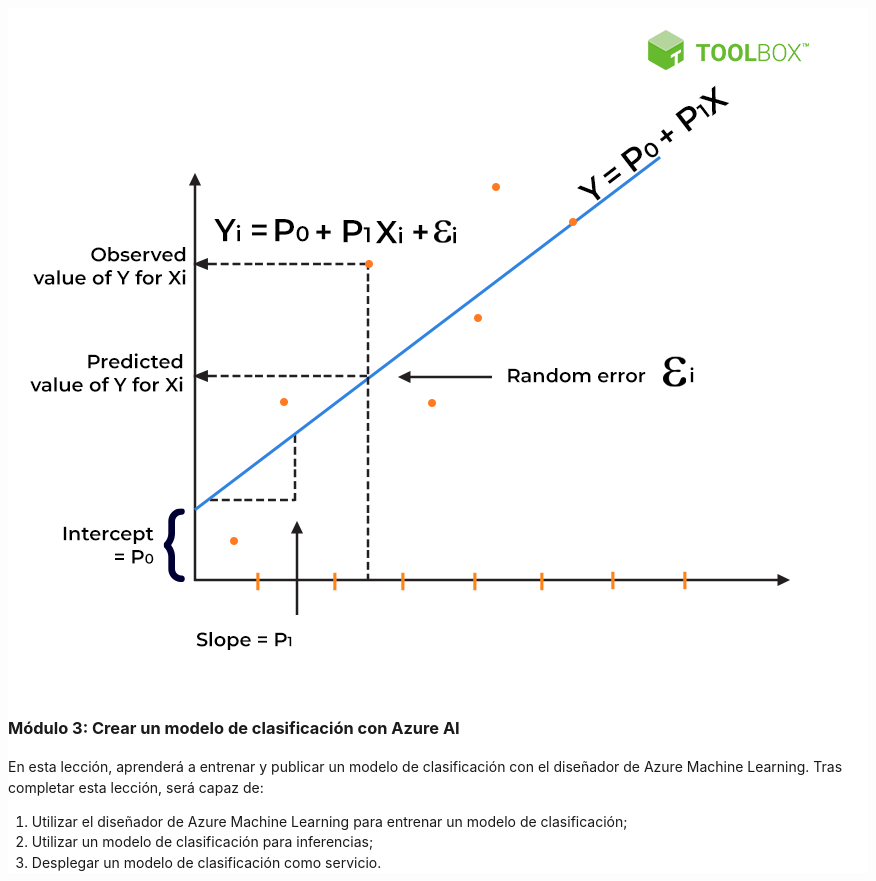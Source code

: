 ![8.png](ims%2FC1%2F8.png)

### Módulo 3: Crear un modelo de clasificación con Azure AI

En esta lección, aprenderá a entrenar y publicar un modelo de clasificación con el diseñador de Azure Machine Learning. 
Tras completar esta lección, será capaz de: 

1) Utilizar el diseñador de Azure Machine Learning para entrenar un modelo de clasificación; 
2) Utilizar un modelo de clasificación para inferencias; 
3) Desplegar un modelo de clasificación como servicio.
